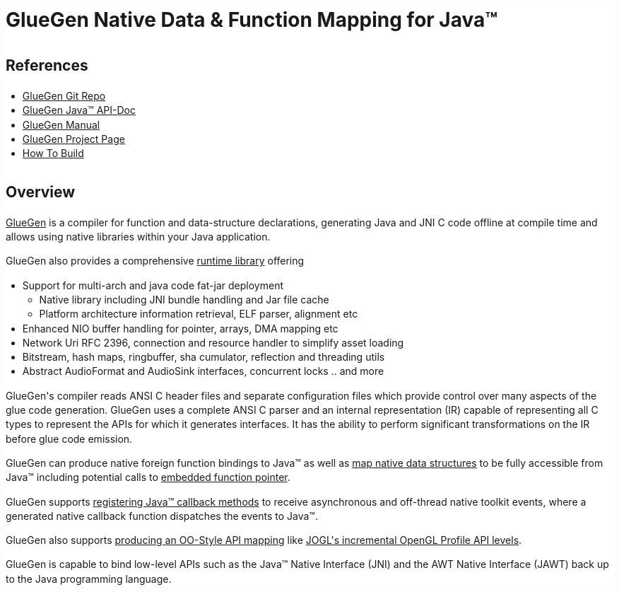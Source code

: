 <style>
table, th, td {
   border: 1px solid black;
}
</style>

# GlueGen Native Data & Function Mapping for Java™

## References

- [GlueGen Git Repo](https://jogamp.org/cgit/gluegen.git/about/)
- [GlueGen Java™ API-Doc](https://jogamp.org/deployment/jogamp-next/javadoc/gluegen/javadoc/)
- [GlueGen Manual](https://jogamp.org/gluegen/doc/manual/)
- [GlueGen Project Page](https://jogamp.org/gluegen/www/)
- [How To Build](https://jogamp.org/gluegen/doc/HowToBuild.html)

## Overview
[GlueGen](https://jogamp.org/gluegen/www/) is a compiler for function and data-structure declarations, 
generating Java and JNI C code offline at compile time 
and allows using native libraries within your Java application.

GlueGen also provides a comprehensive [runtime library](https://jogamp.org/deployment/jogamp-next/javadoc/gluegen/javadoc/) offering 
- Support for multi-arch and java code fat-jar deployment
  - Native library including JNI bundle handling and Jar file cache
  - Platform architecture information retrieval, ELF parser, alignment etc
- Enhanced NIO buffer handling for pointer, arrays, DMA mapping etc</li>
- Network Uri RFC 2396, connection and resource handler to simplify asset loading
- Bitstream, hash maps, ringbuffer, sha cumulator, reflection and threading utils
- Abstract AudioFormat and AudioSink interfaces, concurrent locks .. and more

GlueGen's compiler reads ANSI C header files
and separate configuration files which provide control over many
aspects of the glue code generation. GlueGen uses a complete ANSI C
parser and an internal representation (IR) capable of representing all
C types to represent the APIs for which it generates interfaces. It
has the ability to perform significant transformations on the IR
before glue code emission. 

GlueGen can produce native foreign function bindings to Java™ as well as
[map native data structures](#struct-mapping) to be fully accessible from Java™ including 
potential calls to [embedded function pointer](#struct-function-pointer-support).

GlueGen supports [registering Java™ callback methods](#java-callback)
to receive asynchronous and off-thread native toolkit events,
where a generated native callback function dispatches the events to Java™.

GlueGen also supports [producing an OO-Style API mapping](#oo-style-api-interface-mapping) like [JOGL's incremental OpenGL Profile API levels](../../jogl/doc/uml/html/index.html).

GlueGen is capable to bind low-level APIs such as the Java™ Native Interface (JNI) and
the AWT Native Interface (JAWT) back up to the Java programming language.
